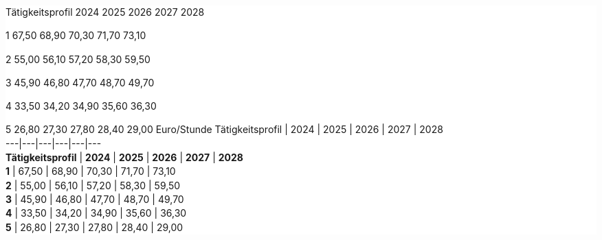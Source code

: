 


Tätig­keits­profil
2024
2025
2026
2027
2028


1
67,50
68,90
70,30
71,70
73,10


2
55,00
56,10
57,20
58,30
59,50


3
45,90
46,80
47,70
48,70
49,70


4
33,50
34,20
34,90
35,60
36,30


5
26,80
27,30
27,80
28,40
29,00 Euro/Stunde  Tätigkeitsprofil | 2024 | 2025 | 2026 | 2027 | 2028  
---|---|---|---|---|---  
**Tätig­keits­profil** | **2024** | **2025** | **2026** | **2027** | **2028**  
**1** | 67,50 | 68,90 | 70,30 | 71,70 | 73,10  
**2** | 55,00 | 56,10 | 57,20 | 58,30 | 59,50  
**3** | 45,90 | 46,80 | 47,70 | 48,70 | 49,70  
**4** | 33,50 | 34,20 | 34,90 | 35,60 | 36,30  
**5** | 26,80 | 27,30 | 27,80 | 28,40 | 29,00
